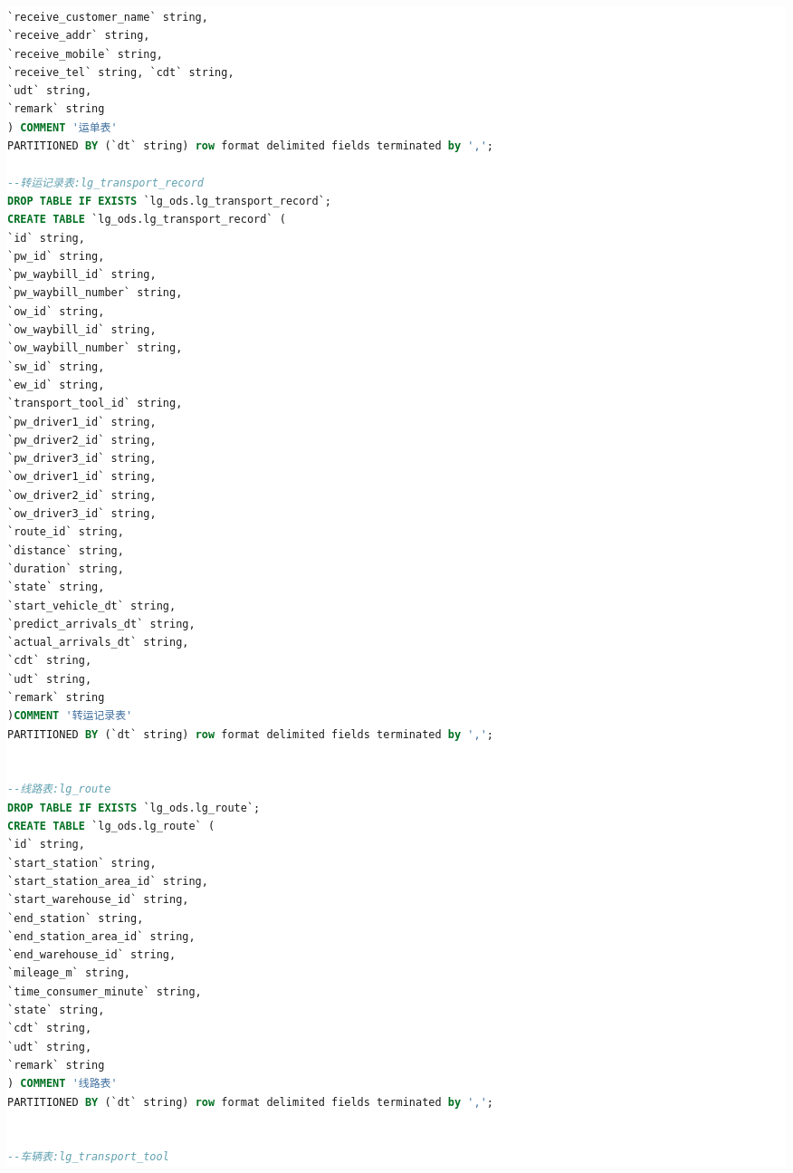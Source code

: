 ```sql
`receive_customer_name` string, 
`receive_addr` string, 
`receive_mobile` string,
`receive_tel` string, `cdt` string,
`udt` string,
`remark` string
) COMMENT '运单表'
PARTITIONED BY (`dt` string) row format delimited fields terminated by ',';

--转运记录表:lg_transport_record
DROP TABLE IF EXISTS `lg_ods.lg_transport_record`; 
CREATE TABLE `lg_ods.lg_transport_record` (
`id` string,
`pw_id` string, 
`pw_waybill_id` string, 
`pw_waybill_number` string, 
`ow_id` string, 
`ow_waybill_id` string, 
`ow_waybill_number` string, 
`sw_id` string,
`ew_id` string, 
`transport_tool_id` string, 
`pw_driver1_id` string, 
`pw_driver2_id` string, 
`pw_driver3_id` string, 
`ow_driver1_id` string, 
`ow_driver2_id` string, 
`ow_driver3_id` string, 
`route_id` string,
`distance` string,
`duration` string,
`state` string, 
`start_vehicle_dt` string, 
`predict_arrivals_dt` string, 
`actual_arrivals_dt` string, 
`cdt` string,
`udt` string,
`remark` string
)COMMENT '转运记录表'
PARTITIONED BY (`dt` string) row format delimited fields terminated by ',';


--线路表:lg_route
DROP TABLE IF EXISTS `lg_ods.lg_route`; 
CREATE TABLE `lg_ods.lg_route` (
`id` string,
`start_station` string, 
`start_station_area_id` string, 
`start_warehouse_id` string, 
`end_station` string, 
`end_station_area_id` string, 
`end_warehouse_id` string, 
`mileage_m` string, 
`time_consumer_minute` string, 
`state` string,
`cdt` string,
`udt` string,
`remark` string
) COMMENT '线路表'
PARTITIONED BY (`dt` string) row format delimited fields terminated by ',';


--车辆表:lg_transport_tool
```